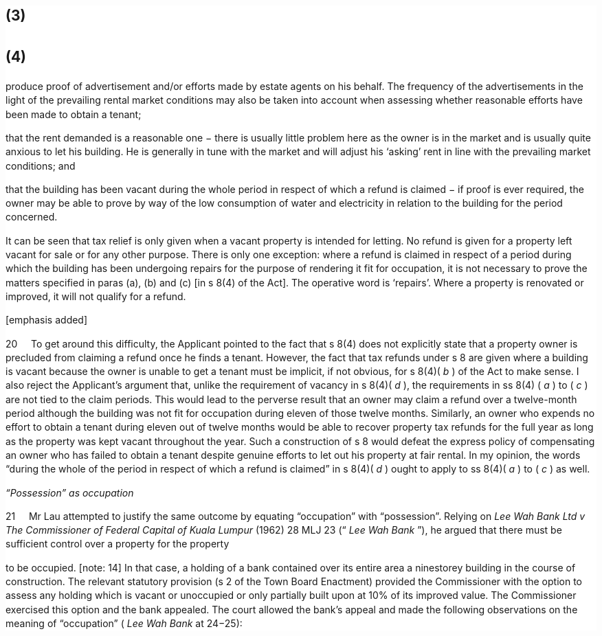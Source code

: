 
## (3) 

## (4) 

 produce proof of advertisement and/or efforts made by estate agents on his behalf. The frequency of the advertisements in the light of the prevailing rental market conditions may also be taken into account when assessing whether reasonable efforts have been made to obtain a tenant; 

 that the rent demanded is a reasonable one − there is usually little problem here as the owner is in the market and is usually quite anxious to let his building. He is generally in tune with the market and will adjust his ‘asking’ rent in line with the prevailing market conditions; and 

 that the building has been vacant during the whole period in respect of which a refund is claimed − if proof is ever required, the owner may be able to prove by way of the low consumption of water and electricity in relation to the building for the period concerned. 

 It can be seen that tax relief is only given when a vacant property is intended for letting. No refund is given for a property left vacant for sale or for any other purpose. There is only one exception: where a refund is claimed in respect of a period during which the building has been undergoing repairs for the purpose of rendering it fit for occupation, it is not necessary to prove the matters specified in paras (a), (b) and (c) [in s 8(4) of the Act]. The operative word is ‘repairs’. Where a property is renovated or improved, it will not qualify for a refund. 

 [emphasis added] 

20     To get around this difficulty, the Applicant pointed to the fact that s 8(4) does not explicitly state that a property owner is precluded from claiming a refund once he finds a tenant. However, the fact that tax refunds under s 8 are given where a building is vacant because the owner is unable to get a tenant must be implicit, if not obvious, for s 8(4)( _b_ ) of the Act to make sense. I also reject the Applicant’s argument that, unlike the requirement of vacancy in s 8(4)( _d_ ), the requirements in ss 8(4) ( _a_ ) to ( _c_ ) are not tied to the claim periods. This would lead to the perverse result that an owner may claim a refund over a twelve-month period although the building was not fit for occupation during eleven of those twelve months. Similarly, an owner who expends no effort to obtain a tenant during eleven out of twelve months would be able to recover property tax refunds for the full year as long as the property was kept vacant throughout the year. Such a construction of s 8 would defeat the express policy of compensating an owner who has failed to obtain a tenant despite genuine efforts to let out his property at fair rental. In my opinion, the words “during the whole of the period in respect of which a refund is claimed” in s 8(4)( _d_ ) ought to apply to ss 8(4)( _a_ ) to ( _c_ ) as well. 

_“Possession” as occupation_ 

21     Mr Lau attempted to justify the same outcome by equating “occupation” with “possession”. Relying on _Lee Wah Bank Ltd v The Commissioner of Federal Capital of Kuala Lumpur_ (1962) 28 MLJ 23 (“ _Lee Wah Bank_ ”), he argued that there must be sufficient control over a property for the property 

to be occupied. [note: 14] In that case, a holding of a bank contained over its entire area a ninestorey building in the course of construction. The relevant statutory provision (s 2 of the Town Board Enactment) provided the Commissioner with the option to assess any holding which is vacant or unoccupied or only partially built upon at 10% of its improved value. The Commissioner exercised this option and the bank appealed. The court allowed the bank’s appeal and made the following observations on the meaning of “occupation” ( _Lee Wah Bank_ at 24−25): 
